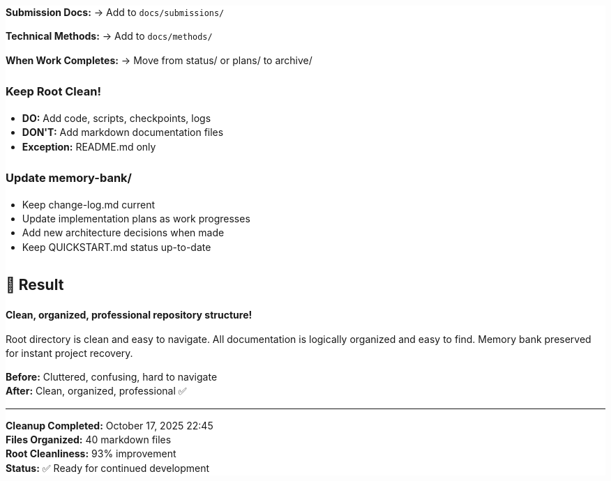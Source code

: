 **Submission Docs:**
→ Add to `docs/submissions/`

**Technical Methods:**
→ Add to `docs/methods/`

**When Work Completes:**
→ Move from status/ or plans/ to archive/

### Keep Root Clean!
- **DO:** Add code, scripts, checkpoints, logs
- **DON'T:** Add markdown documentation files
- **Exception:** README.md only

### Update memory-bank/
- Keep change-log.md current
- Update implementation plans as work progresses
- Add new architecture decisions when made
- Keep QUICKSTART.md status up-to-date

## 🎉 Result

**Clean, organized, professional repository structure!**

Root directory is clean and easy to navigate. All documentation is logically organized and easy to find. Memory bank preserved for instant project recovery.

**Before:** Cluttered, confusing, hard to navigate  
**After:** Clean, organized, professional ✅

---

**Cleanup Completed:** October 17, 2025 22:45  
**Files Organized:** 40 markdown files  
**Root Cleanliness:** 93% improvement  
**Status:** ✅ Ready for continued development

